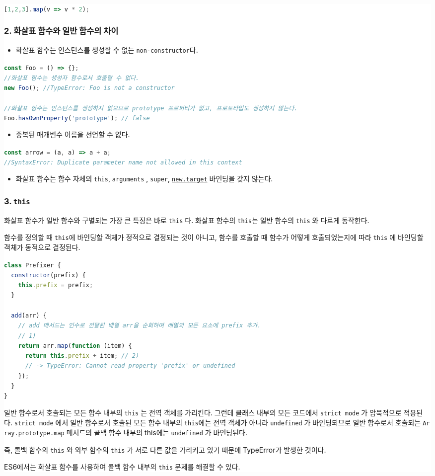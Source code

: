 ```jsx
[1,2,3].map(v => v * 2);
```

### 2. 화살표 함수와 일반 함수의 차이

- 화살표 함수는 인스턴스를 생성할 수 없는 `non-constructor`다.

```jsx
const Foo = () => {};
//화살표 함수는 생성자 함수로서 호출할 수 없다.
new Foo(); //TypeError: Foo is not a constructor

//화살표 함수는 인스턴스를 생성하지 없으므로 prototype 프로퍼티가 없고, 프로토타입도 생성하지 않는다.
Foo.hasOwnProperty('prototype'); // false
```

- 중복된 매개변수 이름을 선언할 수 없다.

```jsx
const arrow = (a, a) => a + a;
//SyntaxError: Duplicate parameter name not allowed in this context
```

- 화살표 함수는 함수 자체의 `this`, `arguments` , `super`, [`new.target`](http://new.target) 바인딩을 갖지 않는다.

### 3. `this`

화살표 함수가 일반 함수와 구별되는 가장 큰 특징은 바로 `this` 다. 화살표 함수의 `this`는 일반 함수의 `this` 와 다르게 동작한다.

함수를 정의할 때 `this`에 바인딩할 객체가 정적으로 결정되는 것이 아니고, 함수를 호출할 때 함수가 어떻게 호출되었는지에 따라 `this` 에 바인딩할 객체가 동적으로 결정된다.

```jsx
class Prefixer {
  constructor(prefix) {
    this.prefix = prefix;
  }

  add(arr) {
    // add 메서드는 인수로 전달된 배열 arr을 순회하며 배열의 모든 요소에 prefix 추가.
    // 1)
    return arr.map(function (item) {
      return this.prefix + item; // 2)
      // -> TypeError: Cannot read property 'prefix' or undefined
    });
  }
}
```

일반 함수로서 호출되는 모든 함수 내부의 `this` 는 전역 객체를 가리킨다. 그런데 클래스 내부의 모든 코드에서 `strict mode` 가 암묵적으로 적용된다. `strict mode` 에서 일반 함수로서 호출된 모든 함수 내부의 `this`에는 전역 객체가 아니라 `undefined` 가 바인딩되므로 일반 함수로서 호출되는 `Array.prototype.map` 메서드의 콜백 함수 내부의 this에는 `undefined` 가 바인딩된다.

즉, 콜백 함수의 `this` 와 외부 함수의 `this` 가 서로 다른 값을 가리키고 있기 때문에 TypeError가 발생한 것이다.

ES6에서는 화살표 함수를 사용하여 콜백 함수 내부의 `this` 문제를 해결할 수 있다.

